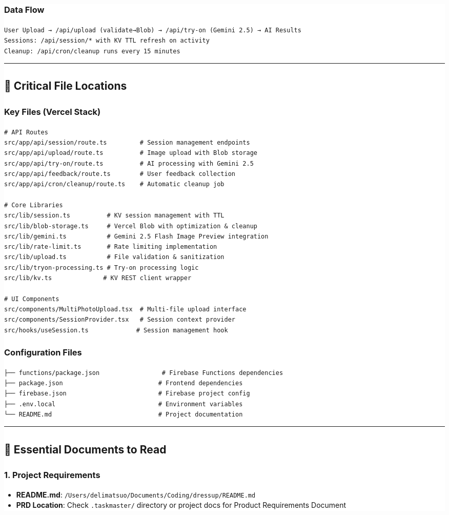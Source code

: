 ### Data Flow
```
User Upload → /api/upload (validate→Blob) → /api/try-on (Gemini 2.5) → AI Results
Sessions: /api/session/* with KV TTL refresh on activity
Cleanup: /api/cron/cleanup runs every 15 minutes
```

---

## 📁 Critical File Locations

### Key Files (Vercel Stack)
```
# API Routes
src/app/api/session/route.ts         # Session management endpoints
src/app/api/upload/route.ts          # Image upload with Blob storage
src/app/api/try-on/route.ts          # AI processing with Gemini 2.5
src/app/api/feedback/route.ts        # User feedback collection
src/app/api/cron/cleanup/route.ts    # Automatic cleanup job

# Core Libraries
src/lib/session.ts          # KV session management with TTL
src/lib/blob-storage.ts     # Vercel Blob with optimization & cleanup
src/lib/gemini.ts           # Gemini 2.5 Flash Image Preview integration
src/lib/rate-limit.ts       # Rate limiting implementation
src/lib/upload.ts           # File validation & sanitization
src/lib/tryon-processing.ts # Try-on processing logic
src/lib/kv.ts              # KV REST client wrapper

# UI Components
src/components/MultiPhotoUpload.tsx  # Multi-file upload interface
src/components/SessionProvider.tsx   # Session context provider
src/hooks/useSession.ts             # Session management hook
```

### Configuration Files
```
├── functions/package.json                 # Firebase Functions dependencies
├── package.json                          # Frontend dependencies
├── firebase.json                         # Firebase project config
├── .env.local                            # Environment variables
└── README.md                             # Project documentation
```

---

## 📖 Essential Documents to Read

### 1. Project Requirements
- **README.md**: `/Users/delimatsuo/Documents/Coding/dressup/README.md`
- **PRD Location**: Check `.taskmaster/` directory or project docs for Product Requirements Document
